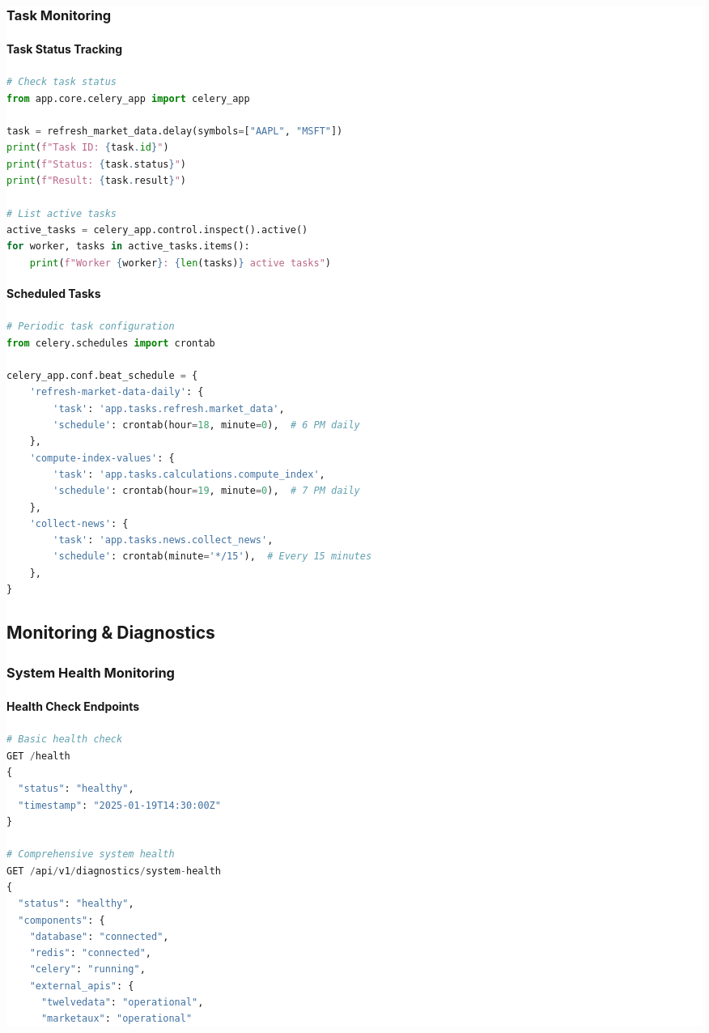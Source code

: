 ### Task Monitoring

#### Task Status Tracking
```python
# Check task status
from app.core.celery_app import celery_app

task = refresh_market_data.delay(symbols=["AAPL", "MSFT"])
print(f"Task ID: {task.id}")
print(f"Status: {task.status}")
print(f"Result: {task.result}")

# List active tasks
active_tasks = celery_app.control.inspect().active()
for worker, tasks in active_tasks.items():
    print(f"Worker {worker}: {len(tasks)} active tasks")
```

#### Scheduled Tasks
```python
# Periodic task configuration
from celery.schedules import crontab

celery_app.conf.beat_schedule = {
    'refresh-market-data-daily': {
        'task': 'app.tasks.refresh.market_data',
        'schedule': crontab(hour=18, minute=0),  # 6 PM daily
    },
    'compute-index-values': {
        'task': 'app.tasks.calculations.compute_index',
        'schedule': crontab(hour=19, minute=0),  # 7 PM daily
    },
    'collect-news': {
        'task': 'app.tasks.news.collect_news',
        'schedule': crontab(minute='*/15'),  # Every 15 minutes
    },
}
```

## Monitoring & Diagnostics

### System Health Monitoring

#### Health Check Endpoints
```python
# Basic health check
GET /health
{
  "status": "healthy",
  "timestamp": "2025-01-19T14:30:00Z"
}

# Comprehensive system health
GET /api/v1/diagnostics/system-health
{
  "status": "healthy",
  "components": {
    "database": "connected",
    "redis": "connected", 
    "celery": "running",
    "external_apis": {
      "twelvedata": "operational",
      "marketaux": "operational"
```